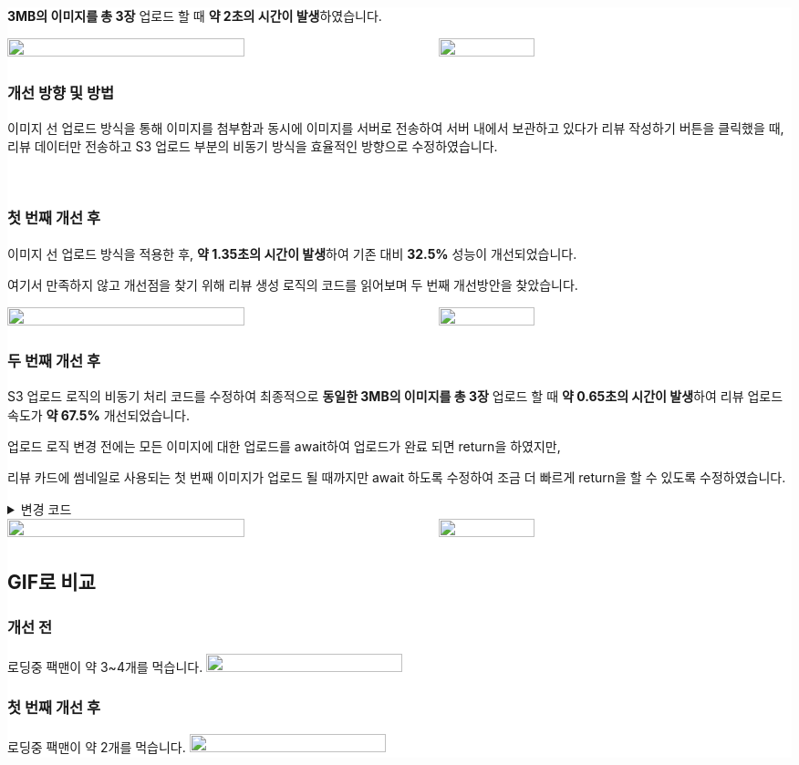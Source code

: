 **3MB의 이미지를 총 3장** 업로드 할 때 **약 2초의 시간이 발생**하였습니다.
<div style="display: flex; width: 100%;">
 <img src="https://github.com/asdfgl98/tastyzerocal/assets/83624652/c52dcfac-70a0-4f02-b8aa-8158a7c8d6b7" style="width: 55%; height: 100%;"/>
 <img src="https://github.com/asdfgl98/tastyzerocal/assets/83624652/e8269e02-8c68-4d50-abb6-fbc1353029f3" style="width: 35%; height: 100%;"/>
</div>


### 개선 방향 및 방법

이미지 선 업로드 방식을 통해 이미지를 첨부함과 동시에 이미지를 서버로 전송하여 서버 내에서 보관하고 있다가 리뷰 작성하기 버튼을 클릭했을 때, 리뷰 데이터만 전송하고 S3 업로드 부분의 비동기 방식을 효율적인 방향으로 수정하였습니다.

<br/>

### 첫 번째 개선 후

이미지 선 업로드 방식을 적용한 후, **약 1.35초의 시간이 발생**하여 기존 대비 **32.5%** 성능이 개선되었습니다. 

여기서 만족하지 않고 개선점을 찾기 위해 리뷰 생성 로직의 코드를 읽어보며 두 번째 개선방안을 찾았습니다.
<div style="display: flex; width: 100%;">
 <img src="https://github.com/asdfgl98/tastyzerocal/assets/83624652/8b8f9f23-2be4-48bf-bcdc-859f1abe2fc9" style="width: 55%; height: 100%;"/>
 <img src="https://github.com/asdfgl98/tastyzerocal/assets/83624652/1b414b0a-7291-45d0-b7fc-e435caaa3da0" style="width: 35%; height: 100%;"/>

</div>


### 두 번째 개선 후

S3 업로드 로직의 비동기 처리 코드를 수정하여 최종적으로 **동일한 3MB의 이미지를 총 3장** 업로드 할 때  **약 0.65초의 시간이 발생**하여 리뷰 업로드 속도가 **약 67.5%** 개선되었습니다.

업로드 로직 변경 전에는 모든 이미지에 대한 업로드를 await하여 업로드가 완료 되면 return을 하였지만, 

리뷰 카드에 썸네일로 사용되는 첫 번째 이미지가 업로드 될 때까지만 await 하도록 수정하여 조금 더 빠르게 return을 할 수 있도록 수정하였습니다.

<details><summary>변경 코드</summary></details>
<div style="display: flex; width: 100%;">
 <img src="https://github.com/asdfgl98/tastyzerocal/assets/83624652/07e8de90-2ff1-44d4-8af7-f3cae8c7820a" style="width: 55%; height: 100%;"/>
 <img src="https://github.com/asdfgl98/tastyzerocal/assets/83624652/fbad6840-2ebe-4b25-8b1d-0868c5a70e1f" style="width: 35%; height: 100%;"/>
</div>


## GIF로 비교
 
 ### 개선 전
 로딩중 팩맨이 약 3~4개를 먹습니다.
<img src="https://github.com/asdfgl98/tastyzerocal/assets/83624652/0c49ca52-0c9e-4401-b962-5839f298adf9" style="width: 50%; height: 50%;"/>


 ### 첫 번째 개선 후
 로딩중 팩맨이 약 2개를 먹습니다.
 <img src="https://github.com/asdfgl98/tastyzerocal/assets/83624652/2d386442-644f-4435-8a9c-27bad9822de7" style="width: 50%; height: 50%;"/>
